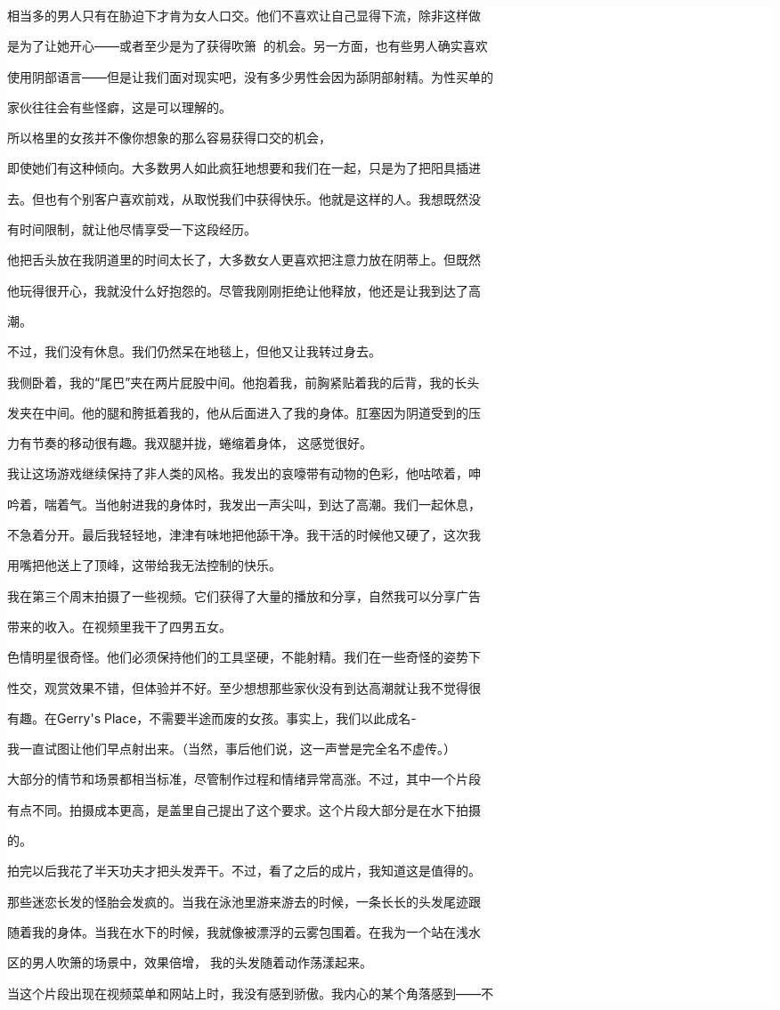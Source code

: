 相当多的男人只有在胁迫下才肯为女人口交。他们不喜欢让自己显得下流，除非这样做

是为了让她开心——或者至少是为了获得吹箫  的机会。另一方面，也有些男人确实喜欢

使用阴部语言——但是让我们面对现实吧，没有多少男性会因为舔阴部射精。为性买单的

家伙往往会有些怪癖，这是可以理解的。

所以格里的女孩并不像你想象的那么容易获得口交的机会，

即使她们有这种倾向。大多数男人如此疯狂地想要和我们在一起，只是为了把阳具插进

去。但也有个别客户喜欢前戏，从取悦我们中获得快乐。他就是这样的人。我想既然没

有时间限制，就让他尽情享受一下这段经历。

他把舌头放在我阴道里的时间太长了，大多数女人更喜欢把注意力放在阴蒂上。但既然

他玩得很开心，我就没什么好抱怨的。尽管我刚刚拒绝让他释放，他还是让我到达了高

潮。

不过，我们没有休息。我们仍然呆在地毯上，但他又让我转过身去。

我侧卧着，我的“尾巴”夹在两片屁股中间。他抱着我，前胸紧贴着我的后背，我的长头

发夹在中间。他的腿和胯抵着我的，他从后面进入了我的身体。肛塞因为阴道受到的压

力有节奏的移动很有趣。我双腿并拢，蜷缩着身体， 这感觉很好。

我让这场游戏继续保持了非人类的风格。我发出的哀嚎带有动物的色彩，他咕哝着，呻

吟着，喘着气。当他射进我的身体时，我发出一声尖叫，到达了高潮。我们一起休息，

不急着分开。最后我轻轻地，津津有味地把他舔干净。我干活的时候他又硬了，这次我

用嘴把他送上了顶峰，这带给我无法控制的快乐。

我在第三个周末拍摄了一些视频。它们获得了大量的播放和分享，自然我可以分享广告

带来的收入。在视频里我干了四男五女。

色情明星很奇怪。他们必须保持他们的工具坚硬，不能射精。我们在一些奇怪的姿势下

性交，观赏效果不错，但体验并不好。至少想想那些家伙没有到达高潮就让我不觉得很

有趣。在Gerry's Place，不需要半途而废的女孩。事实上，我们以此成名-

我一直试图让他们早点射出来。（当然，事后他们说，这一声誉是完全名不虚传。）

大部分的情节和场景都相当标准，尽管制作过程和情绪异常高涨。不过，其中一个片段

有点不同。拍摄成本更高，是盖里自己提出了这个要求。这个片段大部分是在水下拍摄

的。

拍完以后我花了半天功夫才把头发弄干。不过，看了之后的成片，我知道这是值得的。

那些迷恋长发的怪胎会发疯的。当我在泳池里游来游去的时候，一条长长的头发尾迹跟

随着我的身体。当我在水下的时候，我就像被漂浮的云雾包围着。在我为一个站在浅水

区的男人吹箫的场景中，效果倍增， 我的头发随着动作荡漾起来。

当这个片段出现在视频菜单和网站上时，我没有感到骄傲。我内心的某个角落感到——不
